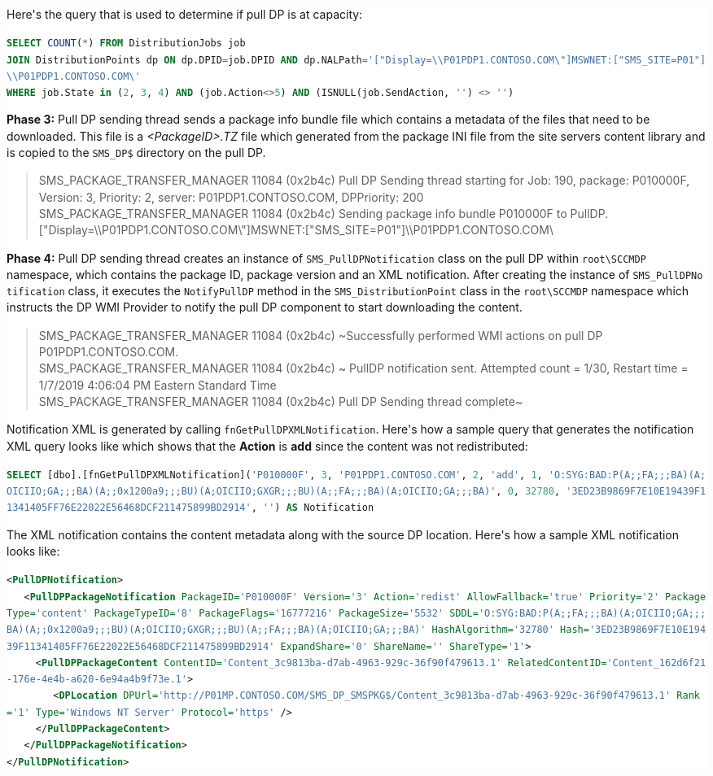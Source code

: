   Here's the query that is used to determine if pull DP is at capacity:

   ```sql
   SELECT COUNT(*) FROM DistributionJobs job
   JOIN DistributionPoints dp ON dp.DPID=job.DPID AND dp.NALPath='["Display=\\P01PDP1.CONTOSO.COM\"]MSWNET:["SMS_SITE=P01"]\\P01PDP1.CONTOSO.COM\'
   WHERE job.State in (2, 3, 4) AND (job.Action<>5) AND (ISNULL(job.SendAction, '') <> '')
   ```

   **Phase 3:** Pull DP sending thread sends a package info bundle file which contains a metadata of the files that need to be downloaded. This file is a *\<PackageID>.TZ* file which generated from the package INI file from the site servers content library and is copied to the `SMS_DP$` directory on the pull DP.

   > SMS_PACKAGE_TRANSFER_MANAGER    11084 (0x2b4c)    Pull DP Sending thread starting for Job: 190, package: P010000F, Version: 3, Priority: 2, server: P01PDP1.CONTOSO.COM, DPPriority: 200  
   > SMS_PACKAGE_TRANSFER_MANAGER    11084 (0x2b4c)    Sending package info bundle P010000F to PullDP. ["Display=\\\P01PDP1.CONTOSO.COM\\"]MSWNET:["SMS_SITE=P01"]\\\P01PDP1.CONTOSO.COM\\

   **Phase 4:** Pull DP sending thread creates an instance of `SMS_PullDPNotification` class on the pull DP within `root\SCCMDP` namespace, which contains the package ID, package version and an XML notification. After creating the instance of `SMS_PullDPNotification` class, it executes the `NotifyPullDP` method in the `SMS_DistributionPoint` class in the `root\SCCMDP` namespace which instructs the DP WMI Provider to notify the pull DP component to start downloading the content.

   > SMS_PACKAGE_TRANSFER_MANAGER    11084 (0x2b4c)    ~Successfully performed WMI actions on pull DP P01PDP1.CONTOSO.COM.  
   > SMS_PACKAGE_TRANSFER_MANAGER    11084 (0x2b4c)    ~ PullDP notification sent. Attempted count = 1/30, Restart time = 1/7/2019 4:06:04 PM Eastern Standard Time  
   > SMS_PACKAGE_TRANSFER_MANAGER    11084 (0x2b4c)    Pull DP Sending thread complete~

   Notification XML is generated by calling `fnGetPullDPXMLNotification`. Here's how a sample query that generates the notification XML query looks like which shows that the **Action** is **add** since the content was not redistributed:

   ```sql
   SELECT [dbo].[fnGetPullDPXMLNotification]('P010000F', 3, 'P01PDP1.CONTOSO.COM', 2, 'add', 1, 'O:SYG:BAD:P(A;;FA;;;BA)(A;OICIIO;GA;;;BA)(A;;0x1200a9;;;BU)(A;OICIIO;GXGR;;;BU)(A;;FA;;;BA)(A;OICIIO;GA;;;BA)', 0, 32780, '3ED23B9869F7E10E19439F11341405FF76E22022E56468DCF211475899BD2914', '') AS Notification
   ```

   The XML notification contains the content metadata along with the source DP location. Here's how a sample XML notification looks like:

   ```xml
   <PullDPNotification>
      <PullDPPackageNotification PackageID='P010000F' Version='3' Action='redist' AllowFallback='true' Priority='2' PackageType='content' PackageTypeID='8' PackageFlags='16777216' PackageSize='5532' SDDL='O:SYG:BAD:P(A;;FA;;;BA)(A;OICIIO;GA;;;BA)(A;;0x1200a9;;;BU)(A;OICIIO;GXGR;;;BU)(A;;FA;;;BA)(A;OICIIO;GA;;;BA)' HashAlgorithm='32780' Hash='3ED23B9869F7E10E19439F11341405FF76E22022E56468DCF211475899BD2914' ExpandShare='0' ShareName='' ShareType='1'>
        <PullDPPackageContent ContentID='Content_3c9813ba-d7ab-4963-929c-36f90f479613.1' RelatedContentID='Content_162d6f21-176e-4e4b-a620-6e94a4b9f73e.1'>
           <DPLocation DPUrl='http://P01MP.CONTOSO.COM/SMS_DP_SMSPKG$/Content_3c9813ba-d7ab-4963-929c-36f90f479613.1' Rank='1' Type='Windows NT Server' Protocol='https' />
        </PullDPPackageContent>
      </PullDPPackageNotification>
   </PullDPNotification>
   ```
